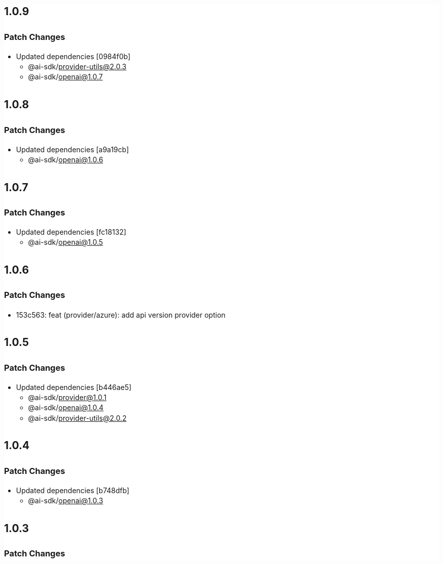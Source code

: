 ## 1.0.9

### Patch Changes

- Updated dependencies [0984f0b]
  - @ai-sdk/provider-utils@2.0.3
  - @ai-sdk/openai@1.0.7

## 1.0.8

### Patch Changes

- Updated dependencies [a9a19cb]
  - @ai-sdk/openai@1.0.6

## 1.0.7

### Patch Changes

- Updated dependencies [fc18132]
  - @ai-sdk/openai@1.0.5

## 1.0.6

### Patch Changes

- 153c563: feat (provider/azure): add api version provider option

## 1.0.5

### Patch Changes

- Updated dependencies [b446ae5]
  - @ai-sdk/provider@1.0.1
  - @ai-sdk/openai@1.0.4
  - @ai-sdk/provider-utils@2.0.2

## 1.0.4

### Patch Changes

- Updated dependencies [b748dfb]
  - @ai-sdk/openai@1.0.3

## 1.0.3

### Patch Changes
